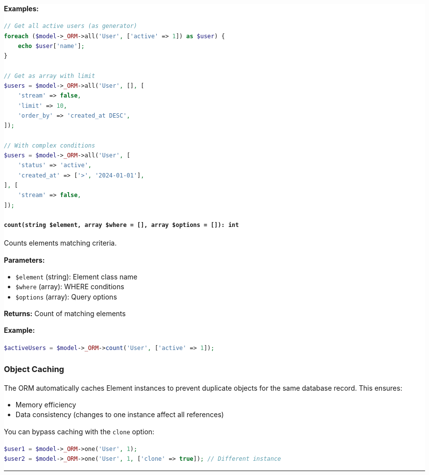 **Examples:**
```php
// Get all active users (as generator)
foreach ($model->_ORM->all('User', ['active' => 1]) as $user) {
	echo $user['name'];
}

// Get as array with limit
$users = $model->_ORM->all('User', [], [
	'stream' => false,
	'limit' => 10,
	'order_by' => 'created_at DESC',
]);

// With complex conditions
$users = $model->_ORM->all('User', [
	'status' => 'active',
	'created_at' => ['>', '2024-01-01'],
], [
	'stream' => false,
]);
```

#### `count(string $element, array $where = [], array $options = []): int`

Counts elements matching criteria.

**Parameters:**
- `$element` (string): Element class name
- `$where` (array): WHERE conditions
- `$options` (array): Query options

**Returns:** Count of matching elements

**Example:**
```php
$activeUsers = $model->_ORM->count('User', ['active' => 1]);
```

### Object Caching

The ORM automatically caches Element instances to prevent duplicate objects for the same database record. This ensures:
- Memory efficiency
- Data consistency (changes to one instance affect all references)

You can bypass caching with the `clone` option:
```php
$user1 = $model->_ORM->one('User', 1);
$user2 = $model->_ORM->one('User', 1, ['clone' => true]); // Different instance
```

---
